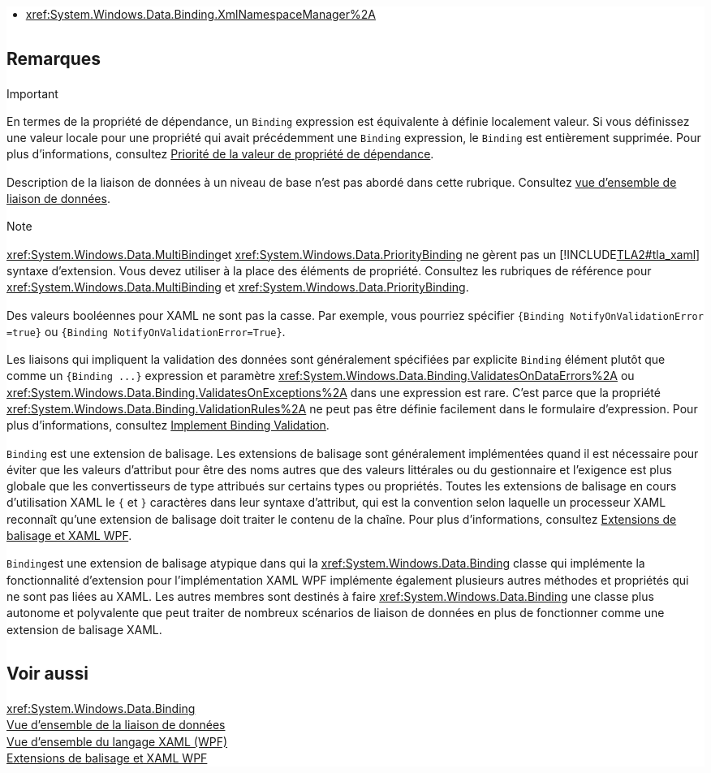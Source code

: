 -   <xref:System.Windows.Data.Binding.XmlNamespaceManager%2A>  
  
## <a name="remarks"></a>Remarques  
  
> [!IMPORTANT]
>  En termes de la propriété de dépendance, un `Binding` expression est équivalente à définie localement valeur. Si vous définissez une valeur locale pour une propriété qui avait précédemment une `Binding` expression, le `Binding` est entièrement supprimée. Pour plus d’informations, consultez [Priorité de la valeur de propriété de dépendance](../../../../docs/framework/wpf/advanced/dependency-property-value-precedence.md).  
  
 Description de la liaison de données à un niveau de base n’est pas abordé dans cette rubrique. Consultez [vue d’ensemble de liaison de données](../../../../docs/framework/wpf/data/data-binding-overview.md).  
  
> [!NOTE]
>  <xref:System.Windows.Data.MultiBinding>et <xref:System.Windows.Data.PriorityBinding> ne gèrent pas un [!INCLUDE[TLA2#tla_xaml](../../../../includes/tla2sharptla-xaml-md.md)] syntaxe d’extension. Vous devez utiliser à la place des éléments de propriété. Consultez les rubriques de référence pour <xref:System.Windows.Data.MultiBinding> et <xref:System.Windows.Data.PriorityBinding>.  
  
 Des valeurs booléennes pour XAML ne sont pas la casse. Par exemple, vous pourriez spécifier `{Binding NotifyOnValidationError=true}` ou `{Binding NotifyOnValidationError=True}`.  
  
 Les liaisons qui impliquent la validation des données sont généralement spécifiées par explicite `Binding` élément plutôt que comme un `{Binding ...}` expression et paramètre <xref:System.Windows.Data.Binding.ValidatesOnDataErrors%2A> ou <xref:System.Windows.Data.Binding.ValidatesOnExceptions%2A> dans une expression est rare. C’est parce que la propriété <xref:System.Windows.Data.Binding.ValidationRules%2A> ne peut pas être définie facilement dans le formulaire d’expression. Pour plus d’informations, consultez [Implement Binding Validation](../../../../docs/framework/wpf/data/how-to-implement-binding-validation.md).  
  
 `Binding` est une extension de balisage. Les extensions de balisage sont généralement implémentées quand il est nécessaire pour éviter que les valeurs d’attribut pour être des noms autres que des valeurs littérales ou du gestionnaire et l’exigence est plus globale que les convertisseurs de type attribués sur certains types ou propriétés. Toutes les extensions de balisage en cours d’utilisation XAML le `{` et `}` caractères dans leur syntaxe d’attribut, qui est la convention selon laquelle un processeur XAML reconnaît qu’une extension de balisage doit traiter le contenu de la chaîne. Pour plus d’informations, consultez [Extensions de balisage et XAML WPF](../../../../docs/framework/wpf/advanced/markup-extensions-and-wpf-xaml.md).  
  
 `Binding`est une extension de balisage atypique dans qui la <xref:System.Windows.Data.Binding> classe qui implémente la fonctionnalité d’extension pour l’implémentation XAML WPF implémente également plusieurs autres méthodes et propriétés qui ne sont pas liées au XAML. Les autres membres sont destinés à faire <xref:System.Windows.Data.Binding> une classe plus autonome et polyvalente que peut traiter de nombreux scénarios de liaison de données en plus de fonctionner comme une extension de balisage XAML.  
  
## <a name="see-also"></a>Voir aussi  
 <xref:System.Windows.Data.Binding>  
 [Vue d’ensemble de la liaison de données](../../../../docs/framework/wpf/data/data-binding-overview.md)  
 [Vue d’ensemble du langage XAML (WPF)](../../../../docs/framework/wpf/advanced/xaml-overview-wpf.md)  
 [Extensions de balisage et XAML WPF](../../../../docs/framework/wpf/advanced/markup-extensions-and-wpf-xaml.md)
